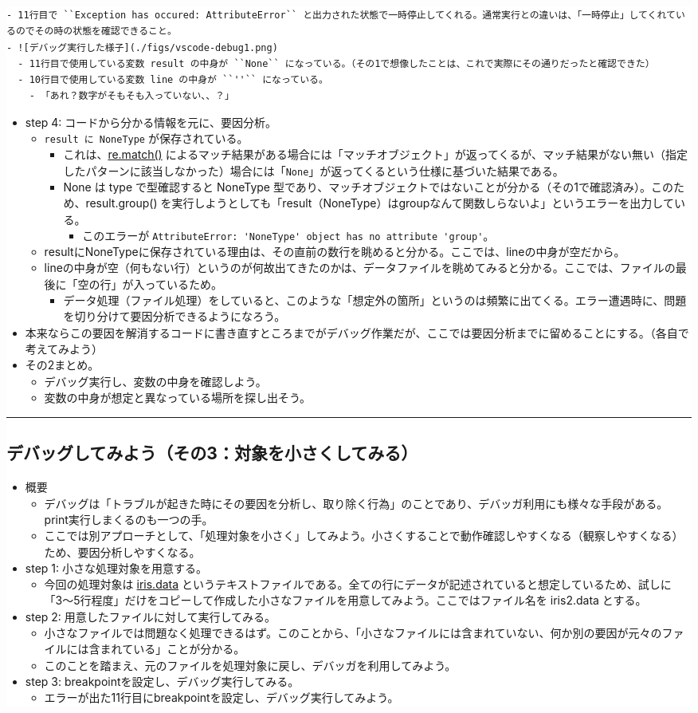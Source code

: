    - 11行目で ``Exception has occured: AttributeError`` と出力された状態で一時停止してくれる。通常実行との違いは、「一時停止」してくれているのでその時の状態を確認できること。
    - ![デバッグ実行した様子](./figs/vscode-debug1.png)
      - 11行目で使用している変数 result の中身が ``None`` になっている。（その1で想像したことは、これで実際にその通りだったと確認できた）
      - 10行目で使用している変数 line の中身が ``''`` になっている。
        - 「あれ？数字がそもそも入っていない、、？」
- step 4: コードから分かる情報を元に、要因分析。
  - ``result に NoneType`` が保存されている。
    - これは、[re.match()](https://docs.python.org/ja/3/library/re.html#re.match) によるマッチ結果がある場合には「マッチオブジェクト」が返ってくるが、マッチ結果がない無い（指定したパターンに該当しなかった）場合には「``None``」が返ってくるという仕様に基づいた結果である。
    - None は type で型確認すると NoneType 型であり、マッチオブジェクトではないことが分かる（その1で確認済み）。このため、result.group() を実行しようとしても「result（NoneType）はgroupなんて関数しらないよ」というエラーを出力している。
      - このエラーが ``AttributeError: 'NoneType' object has no attribute 'group'``。
  - resultにNoneTypeに保存されている理由は、その直前の数行を眺めると分かる。ここでは、lineの中身が空だから。
  - lineの中身が空（何もない行）というのが何故出てきたのかは、データファイルを眺めてみると分かる。ここでは、ファイルの最後に「空の行」が入っているため。
    - データ処理（ファイル処理）をしていると、このような「想定外の箇所」というのは頻繁に出てくる。エラー遭遇時に、問題を切り分けて要因分析できるようになろう。
- 本来ならこの要因を解消するコードに書き直すところまでがデバッグ作業だが、ここでは要因分析までに留めることにする。（各自で考えてみよう）
- その2まとめ。
  - デバッグ実行し、変数の中身を確認しよう。
  - 変数の中身が想定と異なっている場所を探し出そう。

---
## デバッグしてみよう（その3：対象を小さくしてみる）
- 概要
  - デバッグは「トラブルが起きた時にその要因を分析し、取り除く行為」のことであり、デバッガ利用にも様々な手段がある。print実行しまくるのも一つの手。
  - ここでは別アプローチとして、「処理対象を小さく」してみよう。小さくすることで動作確認しやすくなる（観察しやすくなる）ため、要因分析しやすくなる。
- step 1: 小さな処理対象を用意する。
  - 今回の処理対象は [iris.data](https://archive.ics.uci.edu/ml/machine-learning-databases/iris/iris.data) というテキストファイルである。全ての行にデータが記述されていると想定しているため、試しに「3〜5行程度」だけをコピーして作成した小さなファイルを用意してみよう。ここではファイル名を iris2.data とする。
- step 2: 用意したファイルに対して実行してみる。
  - 小さなファイルでは問題なく処理できるはず。このことから、「小さなファイルには含まれていない、何か別の要因が元々のファイルには含まれている」ことが分かる。
  - このことを踏まえ、元のファイルを処理対象に戻し、デバッガを利用してみよう。
- step 3: breakpointを設定し、デバッグ実行してみる。
  - エラーが出た11行目にbreakpointを設定し、デバッグ実行してみよう。